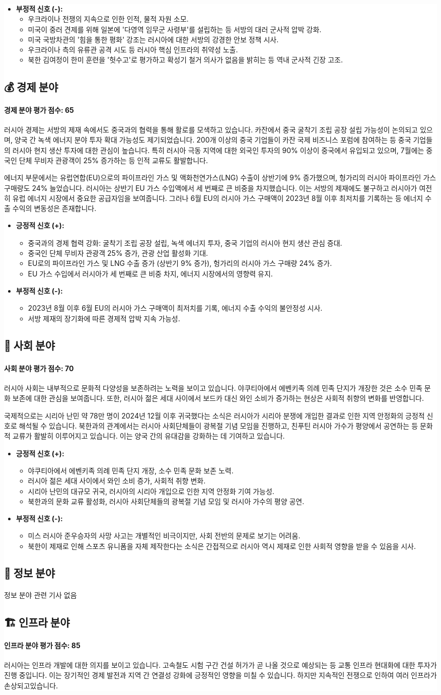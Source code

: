 *   **부정적 신호 (-):**
    *   우크라이나 전쟁의 지속으로 인한 인적, 물적 자원 소모.
    *   미국이 중러 견제를 위해 일본에 '다영역 임무군 사령부'를 설립하는 등 서방의 대러 군사적 압박 강화.
    *   미국 국방차관의 '힘을 통한 평화' 강조는 러시아에 대한 서방의 강경한 안보 정책 시사.
    *   우크라이나 측의 유류관 공격 시도 등 러시아 핵심 인프라의 취약성 노출.
    *   북한 김여정이 한미 훈련을 '헛수고'로 평가하고 확성기 철거 의사가 없음을 밝히는 등 역내 군사적 긴장 고조.

## 💰 경제 분야
#### 경제 분야 평가 점수: 65
러시아 경제는 서방의 제재 속에서도 중국과의 협력을 통해 활로를 모색하고 있습니다. 카잔에서 중국 굴착기 조립 공장 설립 가능성이 논의되고 있으며, 양국 간 녹색 에너지 분야 투자 확대 가능성도 제기되었습니다. 200개 이상의 중국 기업들이 카잔 국제 비즈니스 포럼에 참여하는 등 중국 기업들의 러시아 현지 생산 투자에 대한 관심이 높습니다. 특히 러시아 극동 지역에 대한 외국인 투자의 90% 이상이 중국에서 유입되고 있으며, 7월에는 중국인 단체 무비자 관광객이 25% 증가하는 등 인적 교류도 활발합니다.

에너지 부문에서는 유럽연합(EU)으로의 파이프라인 가스 및 액화천연가스(LNG) 수출이 상반기에 9% 증가했으며, 헝가리의 러시아 파이프라인 가스 구매량도 24% 늘었습니다. 러시아는 상반기 EU 가스 수입액에서 세 번째로 큰 비중을 차지했습니다. 이는 서방의 제재에도 불구하고 러시아가 여전히 유럽 에너지 시장에서 중요한 공급자임을 보여줍니다. 그러나 6월 EU의 러시아 가스 구매액이 2023년 8월 이후 최저치를 기록하는 등 에너지 수출 수익의 변동성은 존재합니다.

*   **긍정적 신호 (+):**
    *   중국과의 경제 협력 강화: 굴착기 조립 공장 설립, 녹색 에너지 투자, 중국 기업의 러시아 현지 생산 관심 증대.
    *   중국인 단체 무비자 관광객 25% 증가, 관광 산업 활성화 기대.
    *   EU로의 파이프라인 가스 및 LNG 수출 증가 (상반기 9% 증가), 헝가리의 러시아 가스 구매량 24% 증가.
    *   EU 가스 수입에서 러시아가 세 번째로 큰 비중 차지, 에너지 시장에서의 영향력 유지.

*   **부정적 신호 (-):**
    *   2023년 8월 이후 6월 EU의 러시아 가스 구매액이 최저치를 기록, 에너지 수출 수익의 불안정성 시사.
    *   서방 제재의 장기화에 따른 경제적 압박 지속 가능성.

## 👥 사회 분야
#### 사회 분야 평가 점수: 70
러시아 사회는 내부적으로 문화적 다양성을 보존하려는 노력을 보이고 있습니다. 야쿠티아에서 에벤키족 의례 민족 단지가 개장한 것은 소수 민족 문화 보존에 대한 관심을 보여줍니다. 또한, 러시아 젊은 세대 사이에서 보드카 대신 와인 소비가 증가하는 현상은 사회적 취향의 변화를 반영합니다.

국제적으로는 시리아 난민 약 78만 명이 2024년 12월 이후 귀국했다는 소식은 러시아가 시리아 분쟁에 개입한 결과로 인한 지역 안정화의 긍정적 신호로 해석될 수 있습니다. 북한과의 관계에서는 러시아 사회단체들이 광복절 기념 모임을 진행하고, 친푸틴 러시아 가수가 평양에서 공연하는 등 문화적 교류가 활발히 이루어지고 있습니다. 이는 양국 간의 유대감을 강화하는 데 기여하고 있습니다.

*   **긍정적 신호 (+):**
    *   야쿠티아에서 에벤키족 의례 민족 단지 개장, 소수 민족 문화 보존 노력.
    *   러시아 젊은 세대 사이에서 와인 소비 증가, 사회적 취향 변화.
    *   시리아 난민의 대규모 귀국, 러시아의 시리아 개입으로 인한 지역 안정화 기여 가능성.
    *   북한과의 문화 교류 활성화, 러시아 사회단체들의 광복절 기념 모임 및 러시아 가수의 평양 공연.

*   **부정적 신호 (-):**
    *   미스 러시아 준우승자의 사망 사고는 개별적인 비극이지만, 사회 전반의 문제로 보기는 어려움.
    *   북한이 제재로 인해 스포츠 유니폼을 자체 제작한다는 소식은 간접적으로 러시아 역시 제재로 인한 사회적 영향을 받을 수 있음을 시사.

## 📡 정보 분야
정보 분야 관련 기사 없음

## 🏗️ 인프라 분야
#### 인프라 분야 평가 점수: 85
러시아는 인프라 개발에 대한 의지를 보이고 있습니다. 고속철도 시험 구간 건설 허가가 곧 나올 것으로 예상되는 등 교통 인프라 현대화에 대한 투자가 진행 중입니다. 이는 장기적인 경제 발전과 지역 간 연결성 강화에 긍정적인 영향을 미칠 수 있습니다. 하지만 지속적인 전쟁으로 인하여 여러 인프라가 손상되고있습니다.

